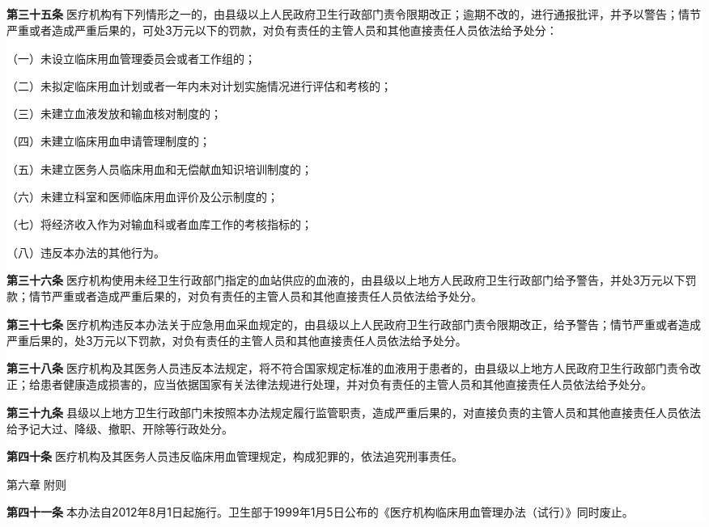 **第三十五条** 医疗机构有下列情形之一的，由县级以上人民政府卫生行政部门责令限期改正；逾期不改的，进行通报批评，并予以警告；情节严重或者造成严重后果的，可处3万元以下的罚款，对负有责任的主管人员和其他直接责任人员依法给予处分：

（一）未设立临床用血管理委员会或者工作组的；

（二）未拟定临床用血计划或者一年内未对计划实施情况进行评估和考核的；

（三）未建立血液发放和输血核对制度的；

（四）未建立临床用血申请管理制度的；

（五）未建立医务人员临床用血和无偿献血知识培训制度的；

（六）未建立科室和医师临床用血评价及公示制度的；

（七）将经济收入作为对输血科或者血库工作的考核指标的；

（八）违反本办法的其他行为。

**第三十六条** 医疗机构使用未经卫生行政部门指定的血站供应的血液的，由县级以上地方人民政府卫生行政部门给予警告，并处3万元以下罚款；情节严重或者造成严重后果的，对负有责任的主管人员和其他直接责任人员依法给予处分。

**第三十七条** 医疗机构违反本办法关于应急用血采血规定的，由县级以上人民政府卫生行政部门责令限期改正，给予警告；情节严重或者造成严重后果的，处3万元以下罚款，对负有责任的主管人员和其他直接责任人员依法给予处分。

**第三十八条** 医疗机构及其医务人员违反本法规定，将不符合国家规定标准的血液用于患者的，由县级以上地方人民政府卫生行政部门责令改正；给患者健康造成损害的，应当依据国家有关法律法规进行处理，并对负有责任的主管人员和其他直接责任人员依法给予处分。

**第三十九条** 县级以上地方卫生行政部门未按照本办法规定履行监管职责，造成严重后果的，对直接负责的主管人员和其他直接责任人员依法给予记大过、降级、撤职、开除等行政处分。

**第四十条** 医疗机构及其医务人员违反临床用血管理规定，构成犯罪的，依法追究刑事责任。

第六章 附则

**第四十一条** 本办法自2012年8月1日起施行。卫生部于1999年1月5日公布的《医疗机构临床用血管理办法（试行）》同时废止。
